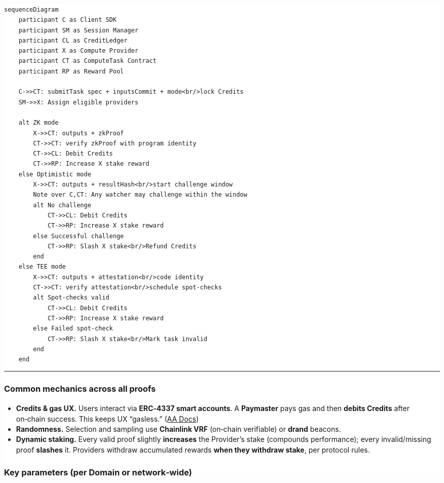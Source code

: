 ```mermaid
sequenceDiagram
    participant C as Client SDK
    participant SM as Session Manager
    participant CL as CreditLedger
    participant X as Compute Provider
    participant CT as ComputeTask Contract
    participant RP as Reward Pool

    C->>CT: submitTask spec + inputsCommit + mode<br/>lock Credits
    SM->>X: Assign eligible providers

    alt ZK mode
        X->>CT: outputs + zkProof
        CT->>CT: verify zkProof with program identity
        CT->>CL: Debit Credits
        CT->>RP: Increase X stake reward
    else Optimistic mode
        X->>CT: outputs + resultHash<br/>start challenge window
        Note over C,CT: Any watcher may challenge within the window
        alt No challenge
            CT->>CL: Debit Credits
            CT->>RP: Increase X stake reward
        else Successful challenge
            CT->>RP: Slash X stake<br/>Refund Credits
        end
    else TEE mode
        X->>CT: outputs + attestation<br/>code identity
        CT->>CT: verify attestation<br/>schedule spot-checks
        alt Spot-checks valid
            CT->>CL: Debit Credits
            CT->>RP: Increase X stake reward
        else Failed spot-check
            CT->>RP: Slash X stake<br/>Mark task invalid
        end
    end
```

---

### Common mechanics across all proofs

* **Credits & gas UX.** Users interact via **ERC‑4337 smart accounts**. A **Paymaster** pays gas and then **debits Credits** after on‑chain success. This keeps UX “gasless.” ([AA Docs][6])
* **Randomness.** Selection and sampling use **Chainlink VRF** (on‑chain verifiable) or **drand** beacons.
* **Dynamic staking.** Every valid proof slightly **increases** the Provider’s stake (compounds performance); every invalid/missing proof **slashes** it. Providers withdraw accumulated rewards **when they withdraw stake**, per protocol rules.

### Key parameters (per Domain or network‑wide)


[1]: https://docs.pokt.network/pokt-protocol/the-morse-protocol "The Morse Protocol | POKT DOCs"
[2]: https://docs.hoprnet.org/core/proof-of-relay "Proof of Relay"
[3]: https://docs.filecoin.io/basics/the-blockchain/proofs "Proofs"
[4]: https://dev.risczero.com/api/zkvm "zkVM Overview | RISC Zero Developer Docs"
[5]: https://docs.truebit.io/v1docs "Truebit on Ethereum v1: Overview"
[6]: https://docs.erc4337.io "AA Overview"